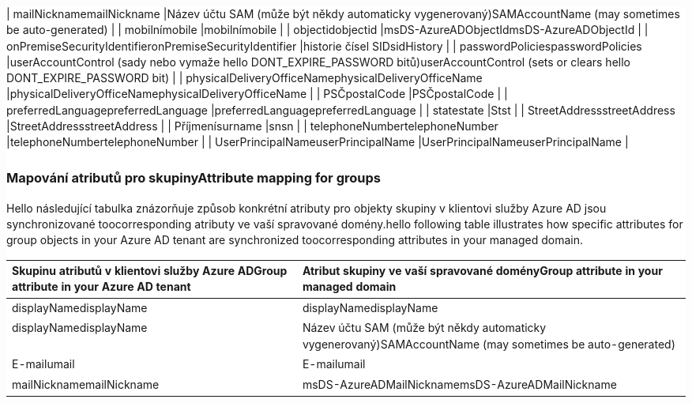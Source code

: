 | <span data-ttu-id="ad1d9-204">mailNickname</span><span class="sxs-lookup"><span data-stu-id="ad1d9-204">mailNickname</span></span> |<span data-ttu-id="ad1d9-205">Název účtu SAM (může být někdy automaticky vygenerovaný)</span><span class="sxs-lookup"><span data-stu-id="ad1d9-205">SAMAccountName (may sometimes be auto-generated)</span></span> |
| <span data-ttu-id="ad1d9-206">mobilní</span><span class="sxs-lookup"><span data-stu-id="ad1d9-206">mobile</span></span> |<span data-ttu-id="ad1d9-207">mobilní</span><span class="sxs-lookup"><span data-stu-id="ad1d9-207">mobile</span></span> |
| <span data-ttu-id="ad1d9-208">objectid</span><span class="sxs-lookup"><span data-stu-id="ad1d9-208">objectid</span></span> |<span data-ttu-id="ad1d9-209">msDS-AzureADObjectId</span><span class="sxs-lookup"><span data-stu-id="ad1d9-209">msDS-AzureADObjectId</span></span> |
| <span data-ttu-id="ad1d9-210">onPremiseSecurityIdentifier</span><span class="sxs-lookup"><span data-stu-id="ad1d9-210">onPremiseSecurityIdentifier</span></span> |<span data-ttu-id="ad1d9-211">historie čísel SID</span><span class="sxs-lookup"><span data-stu-id="ad1d9-211">sidHistory</span></span> |
| <span data-ttu-id="ad1d9-212">passwordPolicies</span><span class="sxs-lookup"><span data-stu-id="ad1d9-212">passwordPolicies</span></span> |<span data-ttu-id="ad1d9-213">userAccountControl (sady nebo vymaže hello DONT_EXPIRE_PASSWORD bitů)</span><span class="sxs-lookup"><span data-stu-id="ad1d9-213">userAccountControl (sets or clears hello DONT_EXPIRE_PASSWORD bit)</span></span> |
| <span data-ttu-id="ad1d9-214">physicalDeliveryOfficeName</span><span class="sxs-lookup"><span data-stu-id="ad1d9-214">physicalDeliveryOfficeName</span></span> |<span data-ttu-id="ad1d9-215">physicalDeliveryOfficeName</span><span class="sxs-lookup"><span data-stu-id="ad1d9-215">physicalDeliveryOfficeName</span></span> |
| <span data-ttu-id="ad1d9-216">PSČ</span><span class="sxs-lookup"><span data-stu-id="ad1d9-216">postalCode</span></span> |<span data-ttu-id="ad1d9-217">PSČ</span><span class="sxs-lookup"><span data-stu-id="ad1d9-217">postalCode</span></span> |
| <span data-ttu-id="ad1d9-218">preferredLanguage</span><span class="sxs-lookup"><span data-stu-id="ad1d9-218">preferredLanguage</span></span> |<span data-ttu-id="ad1d9-219">preferredLanguage</span><span class="sxs-lookup"><span data-stu-id="ad1d9-219">preferredLanguage</span></span> |
| <span data-ttu-id="ad1d9-220">state</span><span class="sxs-lookup"><span data-stu-id="ad1d9-220">state</span></span> |<span data-ttu-id="ad1d9-221">St</span><span class="sxs-lookup"><span data-stu-id="ad1d9-221">st</span></span> |
| <span data-ttu-id="ad1d9-222">StreetAddress</span><span class="sxs-lookup"><span data-stu-id="ad1d9-222">streetAddress</span></span> |<span data-ttu-id="ad1d9-223">StreetAddress</span><span class="sxs-lookup"><span data-stu-id="ad1d9-223">streetAddress</span></span> |
| <span data-ttu-id="ad1d9-224">Příjmení</span><span class="sxs-lookup"><span data-stu-id="ad1d9-224">surname</span></span> |<span data-ttu-id="ad1d9-225">sn</span><span class="sxs-lookup"><span data-stu-id="ad1d9-225">sn</span></span> |
| <span data-ttu-id="ad1d9-226">telephoneNumber</span><span class="sxs-lookup"><span data-stu-id="ad1d9-226">telephoneNumber</span></span> |<span data-ttu-id="ad1d9-227">telephoneNumber</span><span class="sxs-lookup"><span data-stu-id="ad1d9-227">telephoneNumber</span></span> |
| <span data-ttu-id="ad1d9-228">UserPrincipalName</span><span class="sxs-lookup"><span data-stu-id="ad1d9-228">userPrincipalName</span></span> |<span data-ttu-id="ad1d9-229">UserPrincipalName</span><span class="sxs-lookup"><span data-stu-id="ad1d9-229">userPrincipalName</span></span> |

### <a name="attribute-mapping-for-groups"></a><span data-ttu-id="ad1d9-230">Mapování atributů pro skupiny</span><span class="sxs-lookup"><span data-stu-id="ad1d9-230">Attribute mapping for groups</span></span>
<span data-ttu-id="ad1d9-231">Hello následující tabulka znázorňuje způsob konkrétní atributy pro objekty skupiny v klientovi služby Azure AD jsou synchronizované toocorresponding atributy ve vaší spravované domény.</span><span class="sxs-lookup"><span data-stu-id="ad1d9-231">hello following table illustrates how specific attributes for group objects in your Azure AD tenant are synchronized toocorresponding attributes in your managed domain.</span></span>

| <span data-ttu-id="ad1d9-232">Skupinu atributů v klientovi služby Azure AD</span><span class="sxs-lookup"><span data-stu-id="ad1d9-232">Group attribute in your Azure AD tenant</span></span> | <span data-ttu-id="ad1d9-233">Atribut skupiny ve vaší spravované domény</span><span class="sxs-lookup"><span data-stu-id="ad1d9-233">Group attribute in your managed domain</span></span> |
|:--- |:--- |
| <span data-ttu-id="ad1d9-234">displayName</span><span class="sxs-lookup"><span data-stu-id="ad1d9-234">displayName</span></span> |<span data-ttu-id="ad1d9-235">displayName</span><span class="sxs-lookup"><span data-stu-id="ad1d9-235">displayName</span></span> |
| <span data-ttu-id="ad1d9-236">displayName</span><span class="sxs-lookup"><span data-stu-id="ad1d9-236">displayName</span></span> |<span data-ttu-id="ad1d9-237">Název účtu SAM (může být někdy automaticky vygenerovaný)</span><span class="sxs-lookup"><span data-stu-id="ad1d9-237">SAMAccountName (may sometimes be auto-generated)</span></span> |
| <span data-ttu-id="ad1d9-238">E-mailu</span><span class="sxs-lookup"><span data-stu-id="ad1d9-238">mail</span></span> |<span data-ttu-id="ad1d9-239">E-mailu</span><span class="sxs-lookup"><span data-stu-id="ad1d9-239">mail</span></span> |
| <span data-ttu-id="ad1d9-240">mailNickname</span><span class="sxs-lookup"><span data-stu-id="ad1d9-240">mailNickname</span></span> |<span data-ttu-id="ad1d9-241">msDS-AzureADMailNickname</span><span class="sxs-lookup"><span data-stu-id="ad1d9-241">msDS-AzureADMailNickname</span></span> |